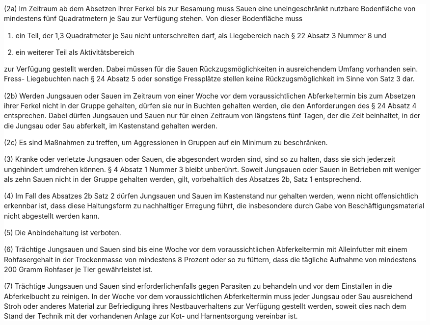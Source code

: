 


(2a) Im Zeitraum ab dem Absetzen ihrer Ferkel bis zur Besamung muss
Sauen eine uneingeschränkt nutzbare Bodenfläche von mindestens fünf
Quadratmetern je Sau zur Verfügung stehen. Von dieser Bodenfläche muss

1.  ein Teil, der 1,3 Quadratmeter je Sau nicht unterschreiten darf, als
    Liegebereich nach § 22 Absatz 3 Nummer 8 und


2.  ein weiterer Teil als Aktivitätsbereich



zur Verfügung gestellt werden. Dabei müssen für die Sauen
Rückzugsmöglichkeiten in ausreichendem Umfang vorhanden sein. Fress-
Liegebuchten nach § 24 Absatz 5 oder sonstige Fressplätze stellen
keine Rückzugsmöglichkeit im Sinne von Satz 3 dar.

(2b) Werden Jungsauen oder Sauen im Zeitraum von einer Woche vor dem
voraussichtlichen Abferkeltermin bis zum Absetzen ihrer Ferkel nicht
in der Gruppe gehalten, dürfen sie nur in Buchten gehalten werden, die
den Anforderungen des § 24 Absatz 4 entsprechen. Dabei dürfen
Jungsauen und Sauen nur für einen Zeitraum von längstens fünf Tagen,
der die Zeit beinhaltet, in der die Jungsau oder Sau abferkelt, im
Kastenstand gehalten werden.

(2c) Es sind Maßnahmen zu treffen, um Aggressionen in Gruppen auf ein
Minimum zu beschränken.

(3) Kranke oder verletzte Jungsauen oder Sauen, die abgesondert worden
sind, sind so zu halten, dass sie sich jederzeit ungehindert umdrehen
können. § 4 Absatz 1 Nummer 3 bleibt unberührt. Soweit Jungsauen oder
Sauen in Betrieben mit weniger als zehn Sauen nicht in der Gruppe
gehalten werden, gilt, vorbehaltlich des Absatzes 2b, Satz 1
entsprechend.

(4) Im Fall des Absatzes 2b Satz 2 dürfen Jungsauen und Sauen im
Kastenstand nur gehalten werden, wenn nicht offensichtlich erkennbar
ist, dass diese Haltungsform zu nachhaltiger Erregung führt, die
insbesondere durch Gabe von Beschäftigungsmaterial nicht abgestellt
werden kann.

(5) Die Anbindehaltung ist verboten.

(6) Trächtige Jungsauen und Sauen sind bis eine Woche vor dem
voraussichtlichen Abferkeltermin mit Alleinfutter mit einem
Rohfasergehalt in der Trockenmasse von mindestens 8 Prozent oder so zu
füttern, dass die tägliche Aufnahme von mindestens 200 Gramm Rohfaser
je Tier gewährleistet ist.

(7) Trächtige Jungsauen und Sauen sind erforderlichenfalls gegen
Parasiten zu behandeln und vor dem Einstallen in die Abferkelbucht zu
reinigen. In der Woche vor dem voraussichtlichen Abferkeltermin muss
jeder Jungsau oder Sau ausreichend Stroh oder anderes Material zur
Befriedigung ihres Nestbauverhaltens zur Verfügung gestellt werden,
soweit dies nach dem Stand der Technik mit der vorhandenen Anlage zur
Kot- und Harnentsorgung vereinbar ist.
